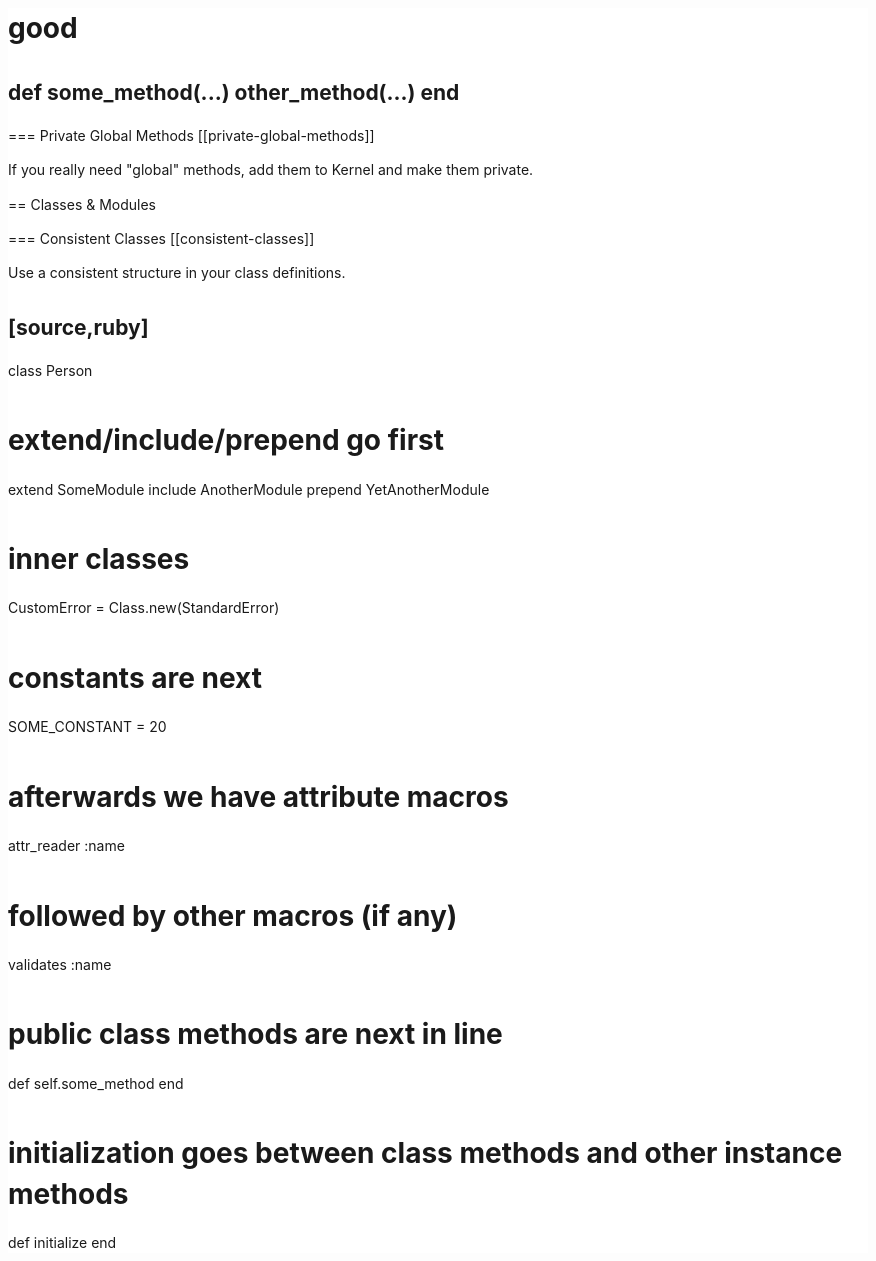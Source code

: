# good
def some_method(...)
  other_method(...)
end
----

=== Private Global Methods [[private-global-methods]]

If you really need "global" methods, add them to Kernel and make them private.

== Classes & Modules

=== Consistent Classes [[consistent-classes]]

Use a consistent structure in your class definitions.

[source,ruby]
----
class Person
  # extend/include/prepend go first
  extend SomeModule
  include AnotherModule
  prepend YetAnotherModule

  # inner classes
  CustomError = Class.new(StandardError)

  # constants are next
  SOME_CONSTANT = 20

  # afterwards we have attribute macros
  attr_reader :name

  # followed by other macros (if any)
  validates :name

  # public class methods are next in line
  def self.some_method
  end

  # initialization goes between class methods and other instance methods
  def initialize
  end
